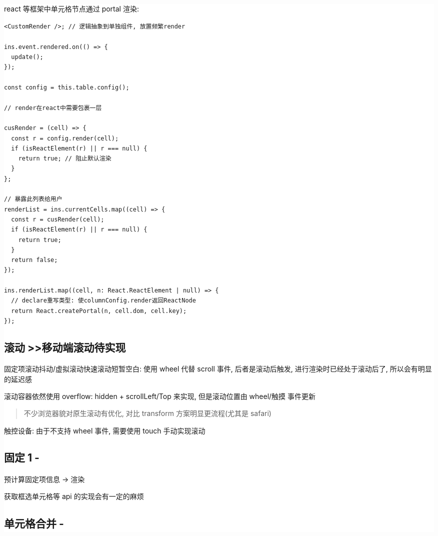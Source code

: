 react 等框架中单元格节点通过 portal 渲染:

```tsx
<CustomRender />; // 逻辑抽象到单独组件, 放置频繁render

ins.event.rendered.on(() => {
  update();
});

const config = this.table.config();

// render在react中需要包裹一层

cusRender = (cell) => {
  const r = config.render(cell);
  if (isReactElement(r) || r === null) {
    return true; // 阻止默认渲染
  }
};

// 暴露此列表给用户
renderList = ins.currentCells.map((cell) => {
  const r = cusRender(cell);
  if (isReactElement(r) || r === null) {
    return true;
  }
  return false;
});

ins.renderList.map((cell, n: React.ReactElement | null) => {
  // declare重写类型: 使columnConfig.render返回ReactNode
  return React.createPortal(n, cell.dom, cell.key);
});
```

## 滚动 >>移动端滚动待实现

固定项滚动抖动/虚拟滚动快速滚动短暂空白: 使用 wheel 代替 scroll 事件, 后者是滚动后触发, 进行渲染时已经处于滚动后了, 所以会有明显的延迟感

滚动容器依然使用 overflow: hidden + scrollLeft/Top 来实现, 但是滚动位置由 wheel/触摸 事件更新

> 不少浏览器貌对原生滚动有优化, 对比 transform 方案明显更流程(尤其是 safari)

触控设备: 由于不支持 wheel 事件, 需要使用 touch 手动实现滚动

## 固定 1 -

预计算固定项信息 -> 渲染

获取框选单元格等 api 的实现会有一定的麻烦

## 单元格合并 -
